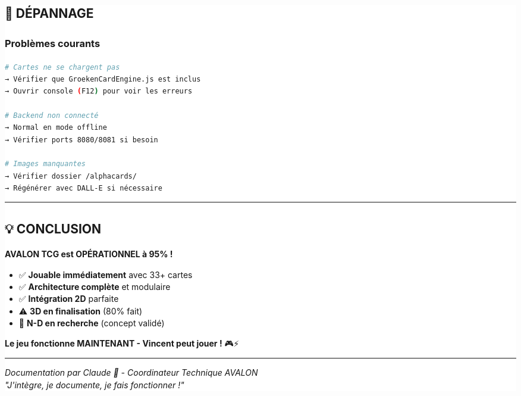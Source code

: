 
## 🔧 DÉPANNAGE

### **Problèmes courants**
```bash
# Cartes ne se chargent pas
→ Vérifier que GroekenCardEngine.js est inclus
→ Ouvrir console (F12) pour voir les erreurs

# Backend non connecté
→ Normal en mode offline
→ Vérifier ports 8080/8081 si besoin

# Images manquantes
→ Vérifier dossier /alphacards/
→ Régénérer avec DALL-E si nécessaire
```

---

## 💡 CONCLUSION

**AVALON TCG est OPÉRATIONNEL à 95% !**

- ✅ **Jouable immédiatement** avec 33+ cartes
- ✅ **Architecture complète** et modulaire  
- ✅ **Intégration 2D** parfaite
- ⚠️ **3D en finalisation** (80% fait)
- 🔄 **N-D en recherche** (concept validé)

**Le jeu fonctionne MAINTENANT - Vincent peut jouer !** 🎮⚡

---

*Documentation par Claude 🤖 - Coordinateur Technique AVALON*  
*"J'intègre, je documente, je fais fonctionner !"*